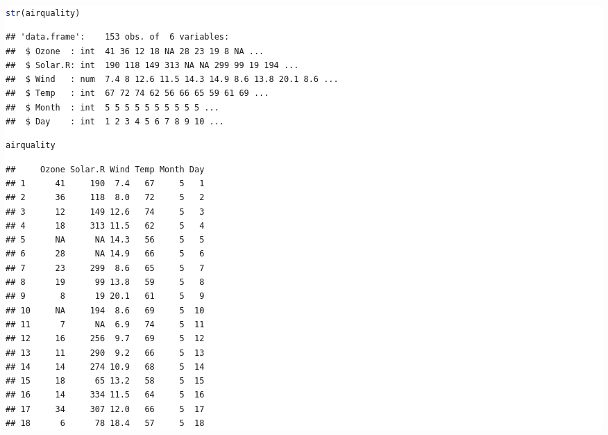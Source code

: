 ``` r
str(airquality)
```

    ## 'data.frame':    153 obs. of  6 variables:
    ##  $ Ozone  : int  41 36 12 18 NA 28 23 19 8 NA ...
    ##  $ Solar.R: int  190 118 149 313 NA NA 299 99 19 194 ...
    ##  $ Wind   : num  7.4 8 12.6 11.5 14.3 14.9 8.6 13.8 20.1 8.6 ...
    ##  $ Temp   : int  67 72 74 62 56 66 65 59 61 69 ...
    ##  $ Month  : int  5 5 5 5 5 5 5 5 5 5 ...
    ##  $ Day    : int  1 2 3 4 5 6 7 8 9 10 ...

``` r
airquality
```

    ##     Ozone Solar.R Wind Temp Month Day
    ## 1      41     190  7.4   67     5   1
    ## 2      36     118  8.0   72     5   2
    ## 3      12     149 12.6   74     5   3
    ## 4      18     313 11.5   62     5   4
    ## 5      NA      NA 14.3   56     5   5
    ## 6      28      NA 14.9   66     5   6
    ## 7      23     299  8.6   65     5   7
    ## 8      19      99 13.8   59     5   8
    ## 9       8      19 20.1   61     5   9
    ## 10     NA     194  8.6   69     5  10
    ## 11      7      NA  6.9   74     5  11
    ## 12     16     256  9.7   69     5  12
    ## 13     11     290  9.2   66     5  13
    ## 14     14     274 10.9   68     5  14
    ## 15     18      65 13.2   58     5  15
    ## 16     14     334 11.5   64     5  16
    ## 17     34     307 12.0   66     5  17
    ## 18      6      78 18.4   57     5  18